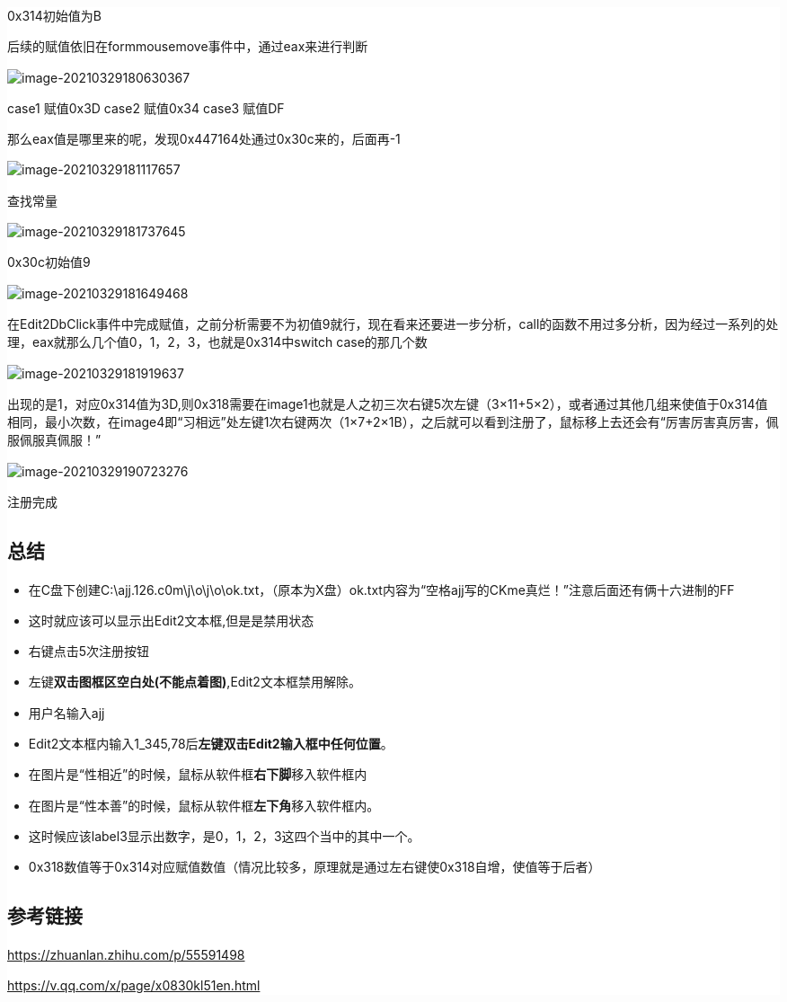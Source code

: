 0x314初始值为B

后续的赋值依旧在formmousemove事件中，通过eax来进行判断

![image-20210329180630367](https://raw.githubusercontent.com/heriachen/cloudimg/main/img/image-20210329180630367.png)

case1 赋值0x3D case2 赋值0x34 case3 赋值DF 



那么eax值是哪里来的呢，发现0x447164处通过0x30c来的，后面再-1

![image-20210329181117657](https://raw.githubusercontent.com/heriachen/cloudimg/main/img/image-20210329181117657.png)

查找常量

![image-20210329181737645](https://raw.githubusercontent.com/heriachen/cloudimg/main/img/image-20210329181737645.png)

0x30c初始值9

![image-20210329181649468](https://raw.githubusercontent.com/heriachen/cloudimg/main/img/image-20210329181649468.png)

在Edit2DbClick事件中完成赋值，之前分析需要不为初值9就行，现在看来还要进一步分析，call的函数不用过多分析，因为经过一系列的处理，eax就那么几个值0，1，2，3，也就是0x314中switch case的那几个数

![image-20210329181919637](https://raw.githubusercontent.com/heriachen/cloudimg/main/img/image-20210329181919637.png)

出现的是1，对应0x314值为3D,则0x318需要在image1也就是人之初三次右键5次左键（3×11+5×2），或者通过其他几组来使值于0x314值相同，最小次数，在image4即“习相远”处左键1次右键两次（1×7+2×1B），之后就可以看到注册了，鼠标移上去还会有“厉害厉害真厉害，佩服佩服真佩服！”



![image-20210329190723276](https://raw.githubusercontent.com/heriachen/cloudimg/main/img/image-20210329190723276.png)

注册完成



## 总结

- 在C盘下创建C:\ajj.126.c0m\j\o\j\o\ok.txt，（原本为X盘）ok.txt内容为“空格ajj写的CKme真烂！”注意后面还有俩十六进制的FF

- 这时就应该可以显示出Edit2文本框,但是是禁用状态
- 右键点击5次注册按钮
- 左键**双击图框区空白处(不能点着图)**,Edit2文本框禁用解除。
- 用户名输入ajj
- Edit2文本框内输入1_345,78后**左键双击Edit2输入框中任何位置**。
- 在图片是“性相近”的时候，鼠标从软件框**右下脚**移入软件框内
- 在图片是“性本善”的时候，鼠标从软件框**左下角**移入软件框内。
- 这时候应该label3显示出数字，是0，1，2，3这四个当中的其中一个。
- 0x318数值等于0x314对应赋值数值（情况比较多，原理就是通过左右键使0x318自增，使值等于后者）









## **参考链接**

https://zhuanlan.zhihu.com/p/55591498

https://v.qq.com/x/page/x0830kl51en.html